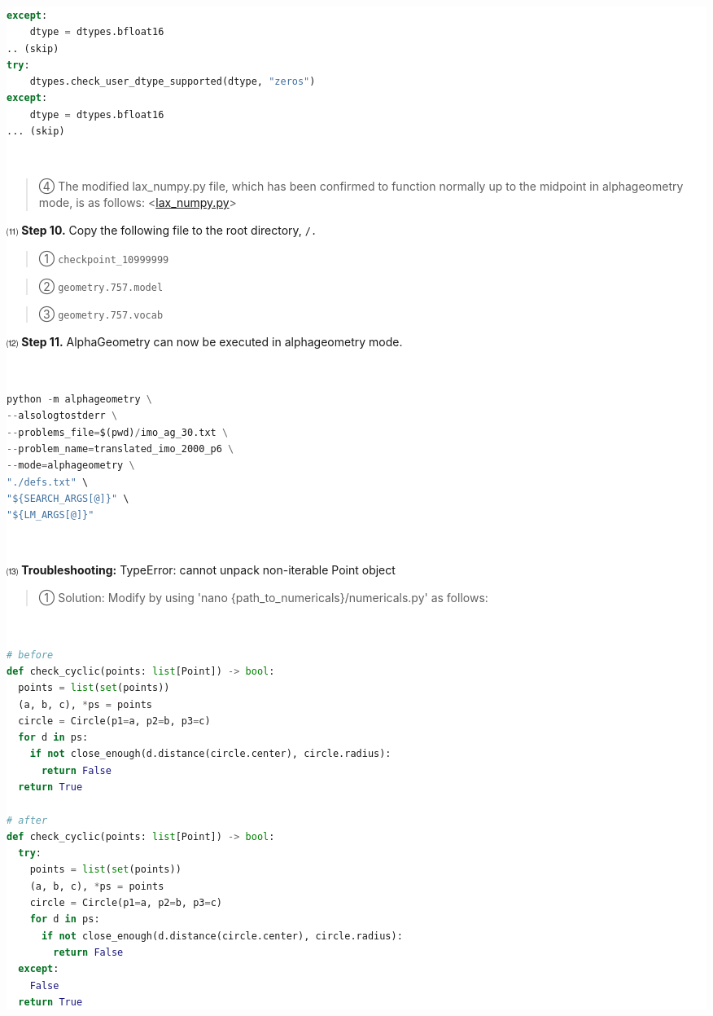 ```python
except:
    dtype = dtypes.bfloat16
.. (skip)
try:
    dtypes.check_user_dtype_supported(dtype, "zeros")
except:
    dtype = dtypes.bfloat16
... (skip)
```

<br>

> ④ The modified lax_numpy.py file, which has been confirmed to function normally up to the midpoint in alphageometry mode, is as follows: <[lax_numpy.py](https://blog.kakaocdn.net/dn/bRf0Tg/btsH5LeWWOd/P1giKuX3ypGfQcQi2Oxk60/lax_numpy.py?attach=1&knm=tfile.py)>

⑾ **Step 10.** Copy the following file to the root directory, `/.`

> ① `checkpoint_10999999`

> ② `geometry.757.model`

> ③ `geometry.757.vocab`

⑿ **Step 11.** AlphaGeometry can now be executed in alphageometry mode.

<br>

```python
python -m alphageometry \
--alsologtostderr \
--problems_file=$(pwd)/imo_ag_30.txt \
--problem_name=translated_imo_2000_p6 \
--mode=alphageometry \
"./defs.txt" \
"${SEARCH_ARGS[@]}" \
"${LM_ARGS[@]}"
```

<br>

⒀ **Troubleshooting:** TypeError: cannot unpack non-iterable Point object

> ① Solution: Modify by using 'nano {path_to_numericals}/numericals.py' as follows:

<br>

```python
# before
def check_cyclic(points: list[Point]) -> bool:
  points = list(set(points))
  (a, b, c), *ps = points
  circle = Circle(p1=a, p2=b, p3=c)
  for d in ps:
    if not close_enough(d.distance(circle.center), circle.radius):
      return False
  return True
  
# after  
def check_cyclic(points: list[Point]) -> bool:
  try:
    points = list(set(points))
    (a, b, c), *ps = points
    circle = Circle(p1=a, p2=b, p3=c)
    for d in ps:
      if not close_enough(d.distance(circle.center), circle.radius):
        return False
  except:
    False
  return True
```